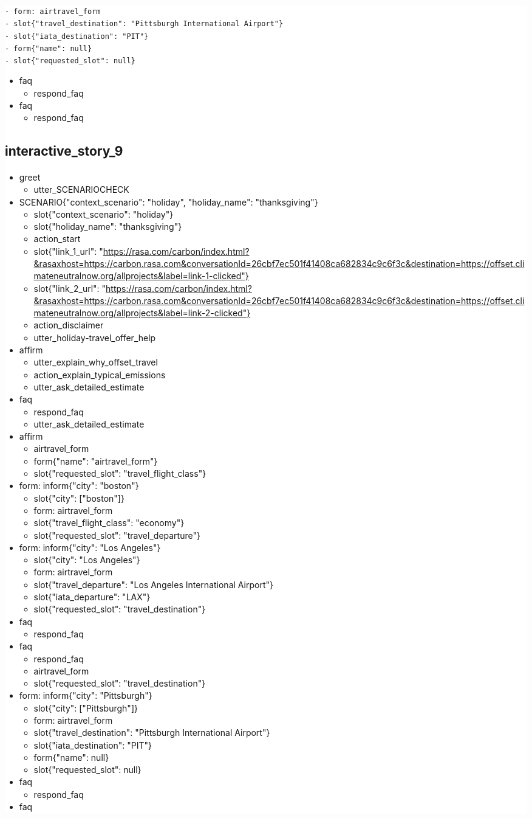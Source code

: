     - form: airtravel_form
    - slot{"travel_destination": "Pittsburgh International Airport"}
    - slot{"iata_destination": "PIT"}
    - form{"name": null}
    - slot{"requested_slot": null}
* faq
    - respond_faq
* faq
    - respond_faq

## interactive_story_9
* greet
    - utter_SCENARIOCHECK
* SCENARIO{"context_scenario": "holiday", "holiday_name": "thanksgiving"}
    - slot{"context_scenario": "holiday"}
    - slot{"holiday_name": "thanksgiving"}
    - action_start
    - slot{"link_1_url": "https://rasa.com/carbon/index.html?&rasaxhost=https://carbon.rasa.com&conversationId=26cbf7ec501f41408ca682834c9c6f3c&destination=https://offset.climateneutralnow.org/allprojects&label=link-1-clicked"}
    - slot{"link_2_url": "https://rasa.com/carbon/index.html?&rasaxhost=https://carbon.rasa.com&conversationId=26cbf7ec501f41408ca682834c9c6f3c&destination=https://offset.climateneutralnow.org/allprojects&label=link-2-clicked"}
    - action_disclaimer
    - utter_holiday-travel_offer_help
* affirm
    - utter_explain_why_offset_travel
    - action_explain_typical_emissions
    - utter_ask_detailed_estimate
* faq
    - respond_faq
    - utter_ask_detailed_estimate
* affirm
    - airtravel_form
    - form{"name": "airtravel_form"}
    - slot{"requested_slot": "travel_flight_class"}
* form: inform{"city": "boston"}
    - slot{"city": ["boston"]}
    - form: airtravel_form
    - slot{"travel_flight_class": "economy"}
    - slot{"requested_slot": "travel_departure"}
* form: inform{"city": "Los Angeles"}
    - slot{"city": "Los Angeles"}
    - form: airtravel_form
    - slot{"travel_departure": "Los Angeles International Airport"}
    - slot{"iata_departure": "LAX"}
    - slot{"requested_slot": "travel_destination"}
* faq
    - respond_faq
* faq
    - respond_faq
    - airtravel_form
    - slot{"requested_slot": "travel_destination"}
* form: inform{"city": "Pittsburgh"}
    - slot{"city": ["Pittsburgh"]}
    - form: airtravel_form
    - slot{"travel_destination": "Pittsburgh International Airport"}
    - slot{"iata_destination": "PIT"}
    - form{"name": null}
    - slot{"requested_slot": null}
* faq
    - respond_faq
* faq